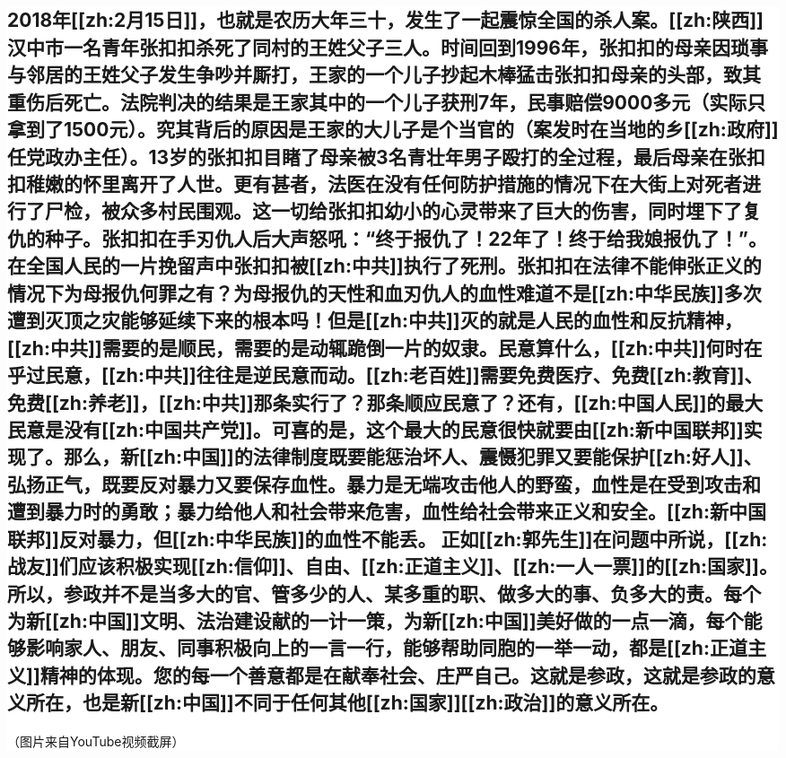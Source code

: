 2018年[[zh:2月15日]]，也就是农历大年三十，发生了一起震惊全国的杀人案。[[zh:陕西]]汉中市一名青年张扣扣杀死了同村的王姓父子三人。时间回到1996年，张扣扣的母亲因琐事与邻居的王姓父子发生争吵并厮打，王家的一个儿子抄起木棒猛击张扣扣母亲的头部，致其重伤后死亡。法院判决的结果是王家其中的一个儿子获刑7年，民事赔偿9000多元（实际只拿到了1500元）。究其背后的原因是王家的大儿子是个当官的（案发时在当地的乡[[zh:政府]]任党政办主任）。13岁的张扣扣目睹了母亲被3名青壮年男子殴打的全过程，最后母亲在张扣扣稚嫩的怀里离开了人世。更有甚者，法医在没有任何防护措施的情况下在大街上对死者进行了尸检，被众多村民围观。这一切给张扣扣幼小的心灵带来了巨大的伤害，同时埋下了复仇的种子。张扣扣在手刃仇人后大声怒吼：“终于报仇了！22年了！终于给我娘报仇了！”。在全国人民的一片挽留声中张扣扣被[[zh:中共]]执行了死刑。张扣扣在法律不能伸张正义的情况下为母报仇何罪之有？为母报仇的天性和血刃仇人的血性难道不是[[zh:中华民族]]多次遭到灭顶之灾能够延续下来的根本吗！但是[[zh:中共]]灭的就是人民的血性和反抗精神，[[zh:中共]]需要的是顺民，需要的是动辄跪倒一片的奴隶。民意算什么，[[zh:中共]]何时在乎过民意，[[zh:中共]]往往是逆民意而动。[[zh:老百姓]]需要免费医疗、免费[[zh:教育]]、免费[[zh:养老]]，[[zh:中共]]那条实行了？那条顺应民意了？还有，[[zh:中国人民]]的最大民意是没有[[zh:中国共产党]]。可喜的是，这个最大的民意很快就要由[[zh:新中国联邦]]实现了。那么，新[[zh:中国]]的法律制度既要能惩治坏人、震慑犯罪又要能保护[[zh:好人]]、弘扬正气，既要反对暴力又要保存血性。暴力是无端攻击他人的野蛮，血性是在受到攻击和遭到暴力时的勇敢；暴力给他人和社会带来危害，血性给社会带来正义和安全。[[zh:新中国联邦]]反对暴力，但[[zh:中华民族]]的血性不能丢。
正如[[zh:郭先生]]在问题中所说，[[zh:战友]]们应该积极实现[[zh:信仰]]、自由、[[zh:正道主义]]、[[zh:一人一票]]的[[zh:国家]]。所以，参政并不是当多大的官、管多少的人、某多重的职、做多大的事、负多大的责。每个为新[[zh:中国]]文明、法治建设献的一计一策，为新[[zh:中国]]美好做的一点一滴，每个能够影响家人、朋友、同事积极向上的一言一行，能够帮助同胞的一举一动，都是[[zh:正道主义]]精神的体现。您的每一个善意都是在献奉社会、庄严自己。这就是参政，这就是参政的意义所在，也是新[[zh:中国]]不同于任何其他[[zh:国家]][[zh:政治]]的意义所在。
---
（图片来自YouTube视频截屏）
